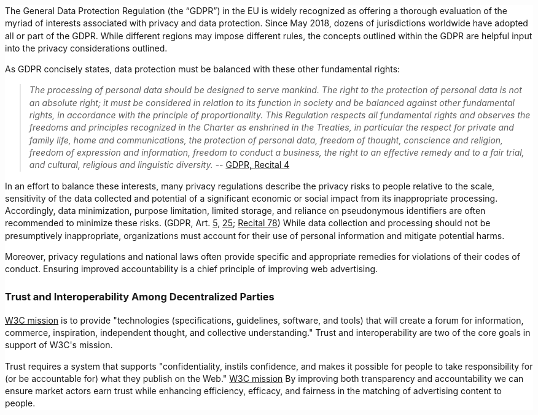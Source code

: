 The General Data Protection Regulation (the “GDPR”) in the EU is widely
recognized as offering a thorough evaluation of the myriad of interests
associated with privacy and data protection. Since May 2018, dozens of
jurisdictions worldwide have adopted all or part of the GDPR. While different
regions may impose different rules, the concepts outlined within the GDPR are
helpful input into the privacy considerations outlined.

As GDPR concisely states, data protection must be balanced with these other
fundamental rights:

>   *The processing of personal data should be designed to serve mankind. The
>   right to the protection of personal data is not an absolute right; it must
>   be considered in relation to its function in society and be balanced against
>   other fundamental rights, in accordance with the principle of
>   proportionality. This Regulation respects all fundamental rights and
>   observes the freedoms and principles recognized in the Charter as enshrined
>   in the Treaties, in particular the respect for private and family life, home
>   and communications, the protection of personal data, freedom of thought,
>   conscience and religion, freedom of expression and information, freedom to
>   conduct a business, the right to an effective remedy and to a fair trial,
>   and cultural, religious and linguistic diversity.* -- [GDPR, Recital
>   4](https://gdpr.eu/recital-4-data-protection-in-balance-with-other-fundamental-rights/)

In an effort to balance these interests, many privacy regulations describe the
privacy risks to people relative to the scale, sensitivity of the data collected
and potential of a significant economic or social impact from its inappropriate
processing. Accordingly, data minimization, purpose limitation, limited storage,
and reliance on pseudonymous identifiers are often recommended to minimize these
risks. (GDPR, Art. [5](https://gdpr.eu/article-5-how-to-process-personal-data/),
[25](https://gdpr.eu/article-25-data-protection-by-design/); [Recital
78](https://gdpr.eu/recital-78-appropriate-technical-and-organisational-measures/))
While data collection and processing should not be presumptively inappropriate,
organizations must account for their use of personal information and mitigate
potential harms.

Moreover, privacy regulations and national laws often provide specific and
appropriate remedies for violations of their codes of conduct. Ensuring improved
accountability is a chief principle of improving web advertising.

### Trust and Interoperability Among Decentralized Parties

[W3C mission](https://www.w3.org/Consortium/Points) is to provide "technologies
(specifications, guidelines, software, and tools) that will create a forum for
information, commerce, inspiration, independent thought, and collective
understanding." Trust and interoperability are two of the core goals in support
of W3C's mission.

Trust requires a system that supports "confidentiality, instils confidence, and
makes it possible for people to take responsibility for (or be accountable for)
what they publish on the Web." [W3C
mission](https://www.w3.org/Consortium/Points) By improving both transparency
and accountability we can ensure market actors earn trust while enhancing
efficiency, efficacy, and fairness in the matching of advertising content to
people.
